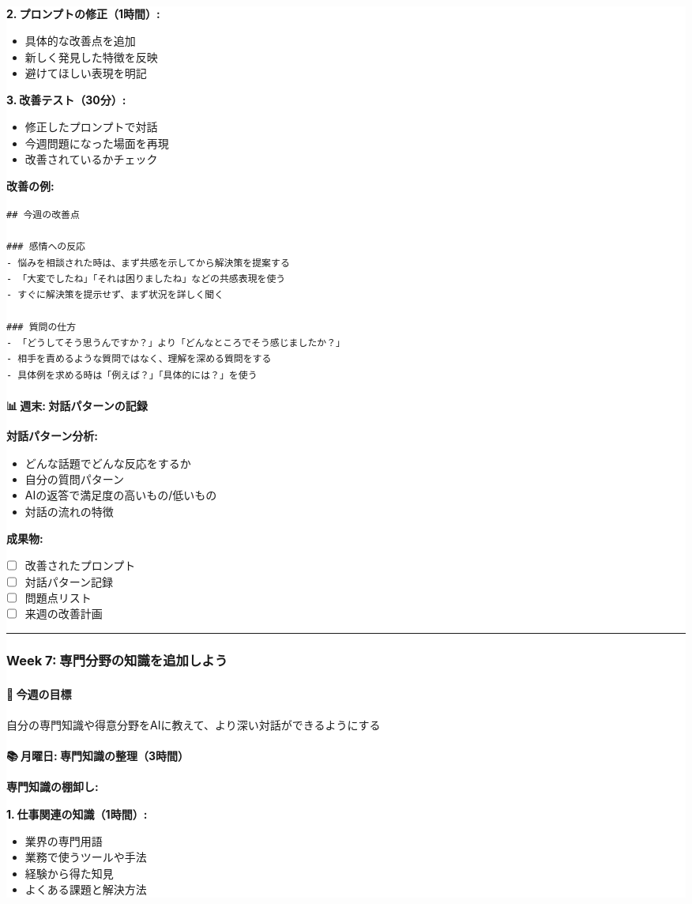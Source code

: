 **2. プロンプトの修正（1時間）:**
- 具体的な改善点を追加
- 新しく発見した特徴を反映
- 避けてほしい表現を明記

**3. 改善テスト（30分）:**
- 修正したプロンプトで対話
- 今週問題になった場面を再現
- 改善されているかチェック

**改善の例:**
```
## 今週の改善点

### 感情への反応
- 悩みを相談された時は、まず共感を示してから解決策を提案する
- 「大変でしたね」「それは困りましたね」などの共感表現を使う
- すぐに解決策を提示せず、まず状況を詳しく聞く

### 質問の仕方
- 「どうしてそう思うんですか？」より「どんなところでそう感じましたか？」
- 相手を責めるような質問ではなく、理解を深める質問をする
- 具体例を求める時は「例えば？」「具体的には？」を使う
```

#### **📊 週末: 対話パターンの記録**

**対話パターン分析:**
- どんな話題でどんな反応をするか
- 自分の質問パターン
- AIの返答で満足度の高いもの/低いもの
- 対話の流れの特徴

**成果物:**
- [ ] 改善されたプロンプト
- [ ] 対話パターン記録
- [ ] 問題点リスト
- [ ] 来週の改善計画

---

### **Week 7: 専門分野の知識を追加しよう**

#### **🎯 今週の目標**
自分の専門知識や得意分野をAIに教えて、より深い対話ができるようにする

#### **📚 月曜日: 専門知識の整理（3時間）**

**専門知識の棚卸し:**

**1. 仕事関連の知識（1時間）:**
- 業界の専門用語
- 業務で使うツールや手法
- 経験から得た知見
- よくある課題と解決方法

